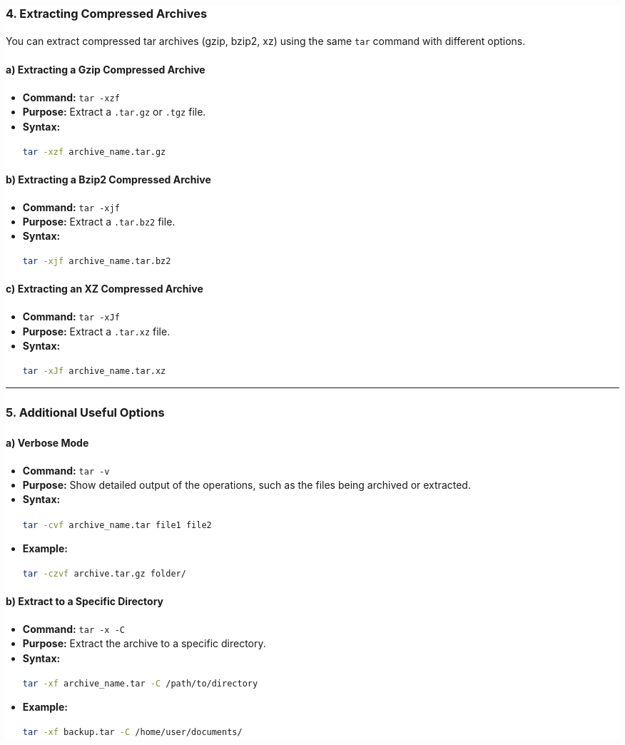 
### 4. **Extracting Compressed Archives**

You can extract compressed tar archives (gzip, bzip2, xz) using the same `tar` command with different options.

#### **a) Extracting a Gzip Compressed Archive**

- **Command:** `tar -xzf`
- **Purpose:** Extract a `.tar.gz` or `.tgz` file.
- **Syntax:**
  ```bash
  tar -xzf archive_name.tar.gz
  ```

#### **b) Extracting a Bzip2 Compressed Archive**

- **Command:** `tar -xjf`
- **Purpose:** Extract a `.tar.bz2` file.
- **Syntax:**
  ```bash
  tar -xjf archive_name.tar.bz2
  ```

#### **c) Extracting an XZ Compressed Archive**

- **Command:** `tar -xJf`
- **Purpose:** Extract a `.tar.xz` file.
- **Syntax:**
  ```bash
  tar -xJf archive_name.tar.xz
  ```

---

### 5. **Additional Useful Options**

#### **a) Verbose Mode**

- **Command:** `tar -v`
- **Purpose:** Show detailed output of the operations, such as the files being archived or extracted.
- **Syntax:**
  ```bash
  tar -cvf archive_name.tar file1 file2
  ```
- **Example:**
  ```bash
  tar -czvf archive.tar.gz folder/
  ```

#### **b) Extract to a Specific Directory**

- **Command:** `tar -x -C`
- **Purpose:** Extract the archive to a specific directory.
- **Syntax:**
  ```bash
  tar -xf archive_name.tar -C /path/to/directory
  ```
- **Example:**
  ```bash
  tar -xf backup.tar -C /home/user/documents/
  ```
